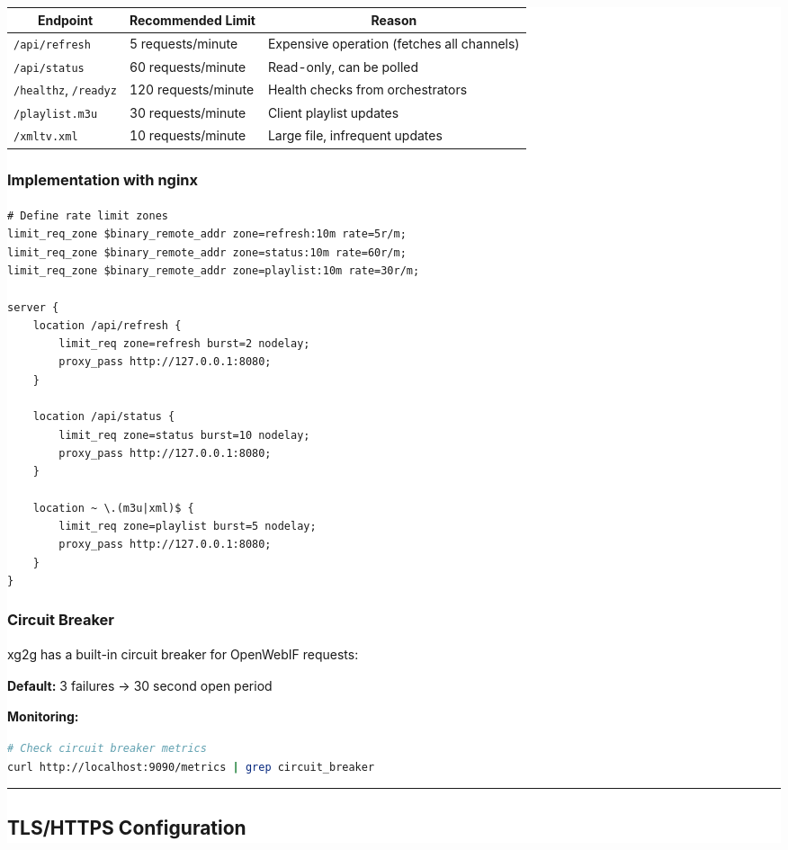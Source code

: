 | Endpoint | Recommended Limit | Reason |
|----------|-------------------|--------|
| `/api/refresh` | 5 requests/minute | Expensive operation (fetches all channels) |
| `/api/status` | 60 requests/minute | Read-only, can be polled |
| `/healthz`, `/readyz` | 120 requests/minute | Health checks from orchestrators |
| `/playlist.m3u` | 30 requests/minute | Client playlist updates |
| `/xmltv.xml` | 10 requests/minute | Large file, infrequent updates |

### Implementation with nginx

```nginx
# Define rate limit zones
limit_req_zone $binary_remote_addr zone=refresh:10m rate=5r/m;
limit_req_zone $binary_remote_addr zone=status:10m rate=60r/m;
limit_req_zone $binary_remote_addr zone=playlist:10m rate=30r/m;

server {
    location /api/refresh {
        limit_req zone=refresh burst=2 nodelay;
        proxy_pass http://127.0.0.1:8080;
    }

    location /api/status {
        limit_req zone=status burst=10 nodelay;
        proxy_pass http://127.0.0.1:8080;
    }

    location ~ \.(m3u|xml)$ {
        limit_req zone=playlist burst=5 nodelay;
        proxy_pass http://127.0.0.1:8080;
    }
}
```

### Circuit Breaker

xg2g has a built-in circuit breaker for OpenWebIF requests:

**Default:** 3 failures → 30 second open period

**Monitoring:**
```bash
# Check circuit breaker metrics
curl http://localhost:9090/metrics | grep circuit_breaker
```

---

## TLS/HTTPS Configuration

